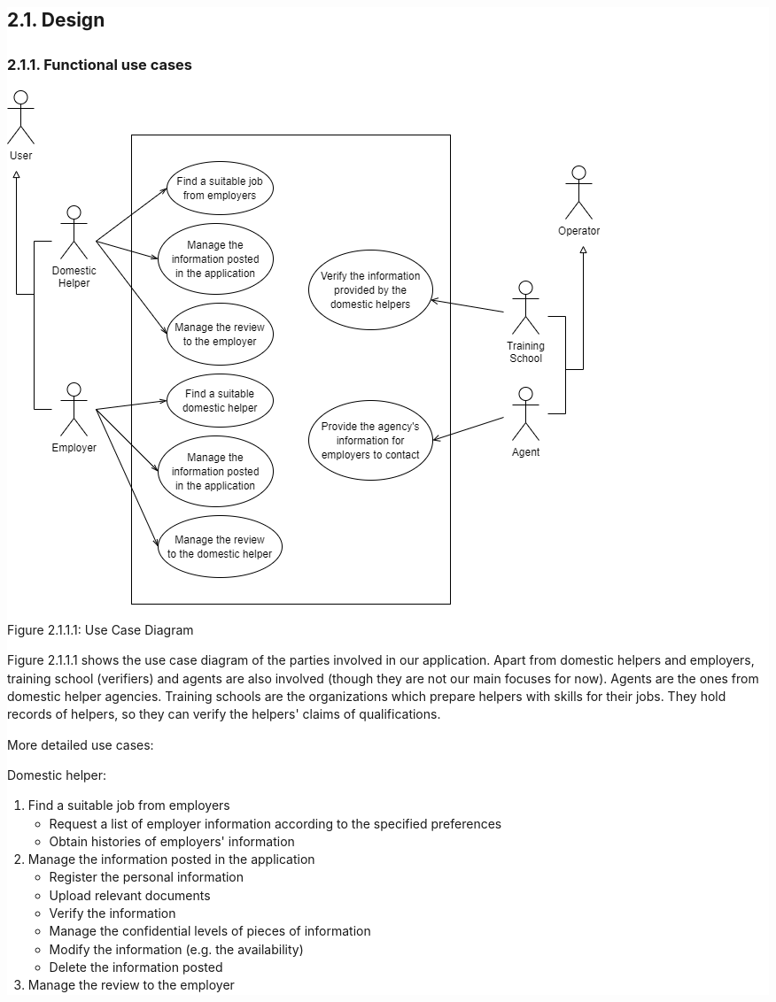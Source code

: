 ## 2.1. Design

### 2.1.1. Functional use cases

![Figure 2.1.1.1: Use Case Diagram](./79_wil1_final-resources/02_functional-use-cases.png)

Figure 2.1.1.1: Use Case Diagram

Figure 2.1.1.1 shows the use case diagram of the parties involved in our application.
Apart from domestic helpers and employers, training school (verifiers) and agents are also involved (though they are not our main focuses for now).
Agents are the ones from domestic helper agencies.
Training schools are the organizations which prepare helpers with skills for their jobs.
They hold records of helpers, so they can verify the helpers' claims of qualifications.

More detailed use cases:

Domestic helper:
1. Find a suitable job from employers
    - Request a list of employer information according to the specified preferences
    - Obtain histories of employers' information
2. Manage the information posted in the application
    - Register the personal information
    - Upload relevant documents
    - Verify the information
    - Manage the confidential levels of pieces of information
    - Modify the information (e.g. the availability)
    - Delete the information posted
3. Manage the review to the employer
